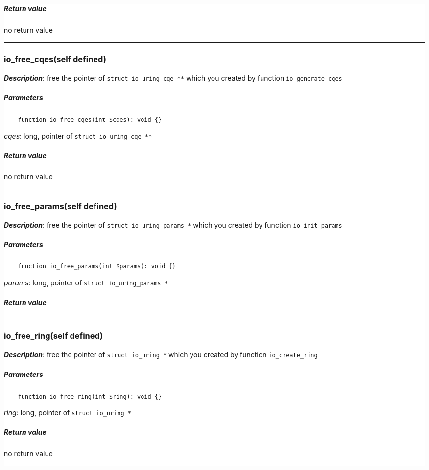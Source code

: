 ##### *Return value*
no return value

-----

### io_free_cqes(self defined)

_**Description**_: free the pointer of `struct io_uring_cqe **` which you created by function `io_generate_cqes`

##### *Parameters*

```
	function io_free_cqes(int $cqes): void {}
```

*cqes*: long, pointer of `struct io_uring_cqe **`  

##### *Return value*
no return value

-----

### io_free_params(self defined)

_**Description**_: free the pointer of `struct io_uring_params *` which you created by function `io_init_params`  

##### *Parameters*

```
	function io_free_params(int $params): void {}
```

*params*: long, pointer of `struct io_uring_params *`  

##### *Return value*

-----

### io_free_ring(self defined)

_**Description**_: free the pointer of `struct io_uring *` which you created by function `io_create_ring`  

##### *Parameters*

```
	function io_free_ring(int $ring): void {}
```

*ring*: long, pointer of `struct io_uring *`  

##### *Return value*
no return value

-----
